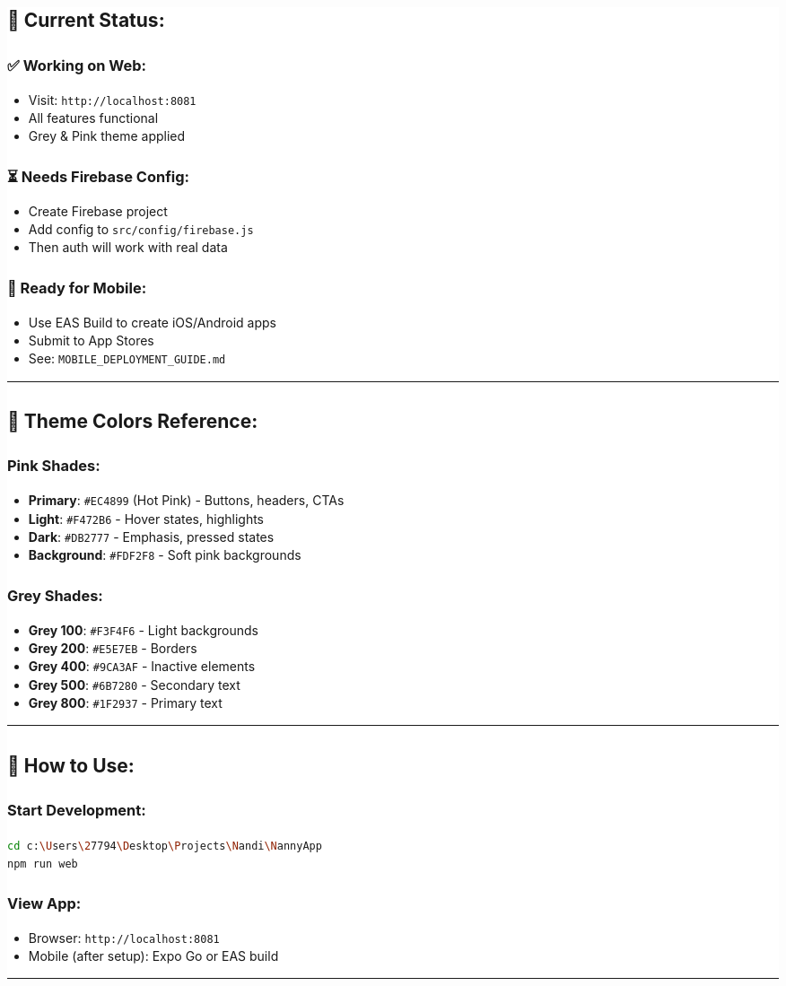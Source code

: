 
## 🎯 **Current Status:**

### ✅ Working on Web:
- Visit: `http://localhost:8081`
- All features functional
- Grey & Pink theme applied

### ⏳ Needs Firebase Config:
- Create Firebase project
- Add config to `src/config/firebase.js`
- Then auth will work with real data

### 📱 Ready for Mobile:
- Use EAS Build to create iOS/Android apps
- Submit to App Stores
- See: `MOBILE_DEPLOYMENT_GUIDE.md`

---

## 🎨 **Theme Colors Reference:**

### Pink Shades:
- **Primary**: `#EC4899` (Hot Pink) - Buttons, headers, CTAs
- **Light**: `#F472B6` - Hover states, highlights
- **Dark**: `#DB2777` - Emphasis, pressed states
- **Background**: `#FDF2F8` - Soft pink backgrounds

### Grey Shades:
- **Grey 100**: `#F3F4F6` - Light backgrounds
- **Grey 200**: `#E5E7EB` - Borders
- **Grey 400**: `#9CA3AF` - Inactive elements
- **Grey 500**: `#6B7280` - Secondary text
- **Grey 800**: `#1F2937` - Primary text

---

## 🚀 **How to Use:**

### Start Development:
```bash
cd c:\Users\27794\Desktop\Projects\Nandi\NannyApp
npm run web
```

### View App:
- Browser: `http://localhost:8081`
- Mobile (after setup): Expo Go or EAS build

---